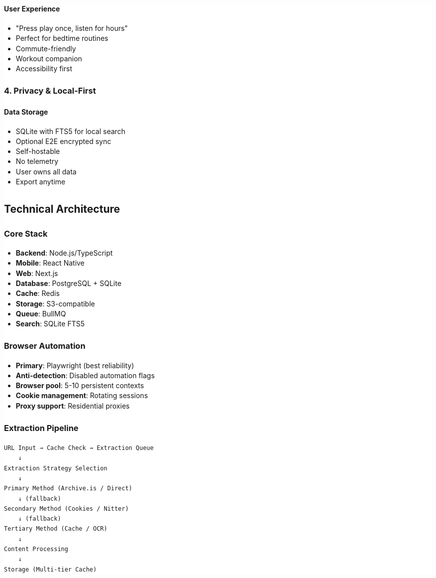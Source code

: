 #### User Experience
- "Press play once, listen for hours"
- Perfect for bedtime routines
- Commute-friendly
- Workout companion
- Accessibility first

### 4. Privacy & Local-First

#### Data Storage
- SQLite with FTS5 for local search
- Optional E2E encrypted sync
- Self-hostable
- No telemetry
- User owns all data
- Export anytime

## Technical Architecture

### Core Stack
- **Backend**: Node.js/TypeScript
- **Mobile**: React Native
- **Web**: Next.js
- **Database**: PostgreSQL + SQLite
- **Cache**: Redis
- **Storage**: S3-compatible
- **Queue**: BullMQ
- **Search**: SQLite FTS5

### Browser Automation
- **Primary**: Playwright (best reliability)
- **Anti-detection**: Disabled automation flags
- **Browser pool**: 5-10 persistent contexts
- **Cookie management**: Rotating sessions
- **Proxy support**: Residential proxies

### Extraction Pipeline
```
URL Input → Cache Check → Extraction Queue
    ↓
Extraction Strategy Selection
    ↓
Primary Method (Archive.is / Direct)
    ↓ (fallback)
Secondary Method (Cookies / Nitter)
    ↓ (fallback)
Tertiary Method (Cache / OCR)
    ↓
Content Processing
    ↓
Storage (Multi-tier Cache)
```
